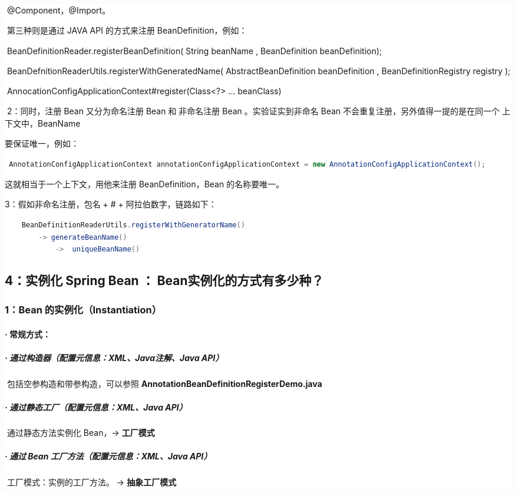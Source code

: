 ​		@Component，@Import。



​		第三种则是通过 JAVA API 的方式来注册 BeanDefinition，例如：

​			BeanDefinitionReader.registerBeanDefinition( String beanName , BeanDefinition beanDefinition);

​			BeanDefnitionReaderUtils.registerWithGeneratedName( AbstractBeanDefinition beanDefinition , BeanDefinitionRegistry registry );

​			AnnocationConfigApplicationContext#register(Class<?> ... beanClass)



​	2：同时，注册 Bean 又分为命名注册 Bean 和 非命名注册 Bean 。实验证实到非命名 Bean 不会重复注册，另外值得一提的是在同一个 上下文中，BeanName

要保证唯一，例如：	

```java
 AnnotationConfigApplicationContext annotationConfigApplicationContext = new AnnotationConfigApplicationContext();
```

这就相当于一个上下文，用他来注册 BeanDefinition，Bean 的名称要唯一。



3：假如非命名注册，包名 + # + 阿拉伯数字，链路如下：

```java
	BeanDefinitionReaderUtils.registerWithGeneratorName()
		-> generateBeanName()
			->	uniqueBeanName()
```









## 4：实例化 Spring Bean ： Bean实例化的方式有多少种？



### 1：Bean 的实例化（Instantiation）



#### 	· 常规方式：

##### 		· 通过构造器（配置元信息：XML、Java注解、Java API）

​				包括空参构造和带参构造，可以参照  **AnnotationBeanDefinitionRegisterDemo.java**

##### 		· 通过静态工厂（配置元信息：XML、Java API）

​				通过静态方法实例化 Bean，->  **工厂模式**

##### 		· 通过 Bean 工厂方法（配置元信息：XML、Java API）

​				工厂模式：实例的工厂方法。 -> **抽象工厂模式**
